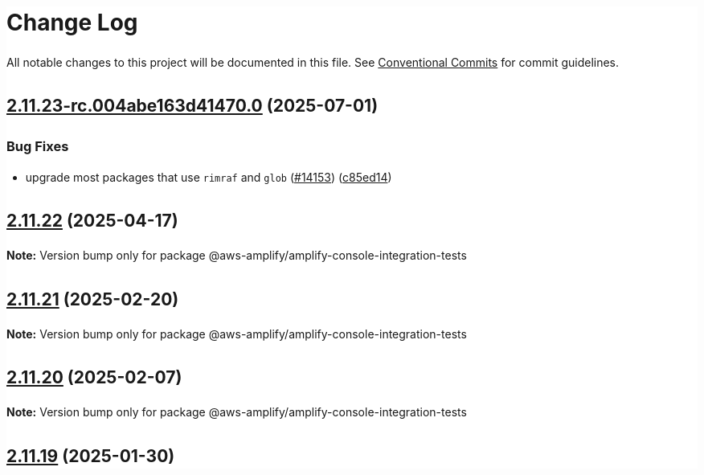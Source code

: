 # Change Log

All notable changes to this project will be documented in this file.
See [Conventional Commits](https://conventionalcommits.org) for commit guidelines.

## [2.11.23-rc.004abe163d41470.0](https://github.com/aws-amplify/amplify-console-integration-tests/compare/@aws-amplify/amplify-console-integration-tests@2.11.22...@aws-amplify/amplify-console-integration-tests@2.11.23-rc.004abe163d41470.0) (2025-07-01)


### Bug Fixes

* upgrade most packages that use `rimraf` and `glob` ([#14153](https://github.com/aws-amplify/amplify-console-integration-tests/issues/14153)) ([c85ed14](https://github.com/aws-amplify/amplify-console-integration-tests/commit/c85ed14b2fe61c09a026f7bb7c82857b5227dff2))





## [2.11.22](https://github.com/aws-amplify/amplify-console-integration-tests/compare/@aws-amplify/amplify-console-integration-tests@2.11.21...@aws-amplify/amplify-console-integration-tests@2.11.22) (2025-04-17)

**Note:** Version bump only for package @aws-amplify/amplify-console-integration-tests





## [2.11.21](https://github.com/aws-amplify/amplify-console-integration-tests/compare/@aws-amplify/amplify-console-integration-tests@2.11.20...@aws-amplify/amplify-console-integration-tests@2.11.21) (2025-02-20)

**Note:** Version bump only for package @aws-amplify/amplify-console-integration-tests





## [2.11.20](https://github.com/aws-amplify/amplify-console-integration-tests/compare/@aws-amplify/amplify-console-integration-tests@2.11.19...@aws-amplify/amplify-console-integration-tests@2.11.20) (2025-02-07)

**Note:** Version bump only for package @aws-amplify/amplify-console-integration-tests





## [2.11.19](https://github.com/aws-amplify/amplify-console-integration-tests/compare/@aws-amplify/amplify-console-integration-tests@2.11.18...@aws-amplify/amplify-console-integration-tests@2.11.19) (2025-01-30)

